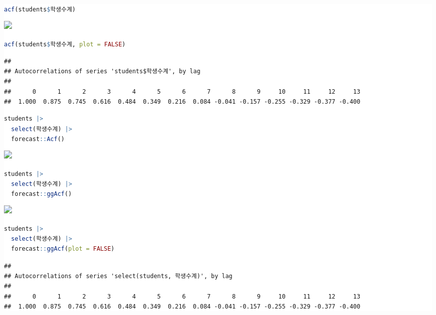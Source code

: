 ``` r
acf(students$학생수계)
```

![](/Users/gglee/github/note/note-practical-time-series-data-processing-and-analysis-2021/github_document/note05_files/figure-gfm/unnamed-chunk-8-1.png)

``` r
acf(students$학생수계, plot = FALSE)
```

    ## 
    ## Autocorrelations of series 'students$학생수계', by lag
    ## 
    ##      0      1      2      3      4      5      6      7      8      9     10     11     12     13 
    ##  1.000  0.875  0.745  0.616  0.484  0.349  0.216  0.084 -0.041 -0.157 -0.255 -0.329 -0.377 -0.400

``` r
students |>
  select(학생수계) |>
  forecast::Acf()
```

![](/Users/gglee/github/note/note-practical-time-series-data-processing-and-analysis-2021/github_document/note05_files/figure-gfm/unnamed-chunk-10-1.png)

``` r
students |>
  select(학생수계) |>
  forecast::ggAcf()
```

![](/Users/gglee/github/note/note-practical-time-series-data-processing-and-analysis-2021/github_document/note05_files/figure-gfm/unnamed-chunk-11-1.png)

``` r
students |>
  select(학생수계) |>
  forecast::ggAcf(plot = FALSE)
```

    ## 
    ## Autocorrelations of series 'select(students, 학생수계)', by lag
    ## 
    ##      0      1      2      3      4      5      6      7      8      9     10     11     12     13 
    ##  1.000  0.875  0.745  0.616  0.484  0.349  0.216  0.084 -0.041 -0.157 -0.255 -0.329 -0.377 -0.400
